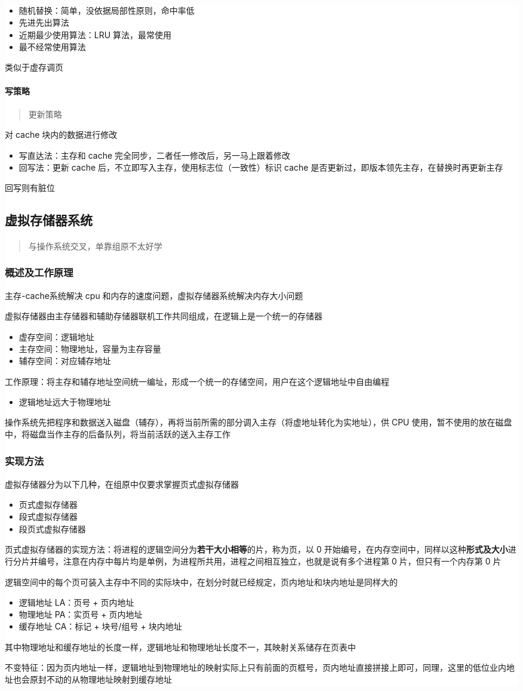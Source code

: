 - 随机替换：简单，没依据局部性原则，命中率低
- 先进先出算法
- 近期最少使用算法：LRU 算法，最常使用
- 最不经常使用算法

类似于虚存调页

#### 写策略

> 更新策略

对 cache 块内的数据进行修改

- 写直达法：主存和 cache 完全同步，二者任一修改后，另一马上跟着修改
- 回写法：更新 cache 后，不立即写入主存，使用标志位（一致性）标识 cache 是否更新过，即版本领先主存，在替换时再更新主存

回写则有脏位

## 虚拟存储器系统

> 与操作系统交叉，单靠组原不太好学

### 概述及工作原理

主存-cache系统解决 cpu 和内存的速度问题，虚拟存储器系统解决内存大小问题

虚拟存储器由主存储器和辅助存储器联机工作共同组成，在逻辑上是一个统一的存储器

- 虚存空间：逻辑地址
- 主存空间：物理地址，容量为主存容量
- 辅存空间：对应辅存地址

工作原理：将主存和辅存地址空间统一编址，形成一个统一的存储空间，用户在这个逻辑地址中自由编程

- 逻辑地址远大于物理地址

操作系统先把程序和数据送入磁盘（辅存），再将当前所需的部分调入主存（将虚地址转化为实地址），供 CPU 使用，暂不使用的放在磁盘中，将磁盘当作主存的后备队列，将当前活跃的送入主存工作

### 实现方法

虚拟存储器分为以下几种，在组原中仅要求掌握页式虚拟存储器

- 页式虚拟存储器
- 段式虚拟存储器
- 段页式虚拟存储器

页式虚拟存储器的实现方法：将进程的逻辑空间分为**若干大小相等**的片，称为页，以 0 开始编号，在内存空间中，同样以这种**形式及大小**进行分片并编号，注意在内存中每片均是单例，为进程所共用，进程之间相互独立，也就是说有多个进程第 0 片，但只有一个内存第 0 片

逻辑空间中的每个页可装入主存中不同的实际块中，在划分时就已经规定，页内地址和块内地址是同样大的

- 逻辑地址 LA：页号 + 页内地址
- 物理地址 PA：实页号 + 页内地址
- 缓存地址 CA：标记 + 块号/组号 + 块内地址

其中物理地址和缓存地址的长度一样，逻辑地址和物理地址长度不一，其映射关系储存在页表中

不变特征：因为页内地址一样，逻辑地址到物理地址的映射实际上只有前面的页框号，页内地址直接拼接上即可，同理，这里的低位业内地址也会原封不动的从物理地址映射到缓存地址
